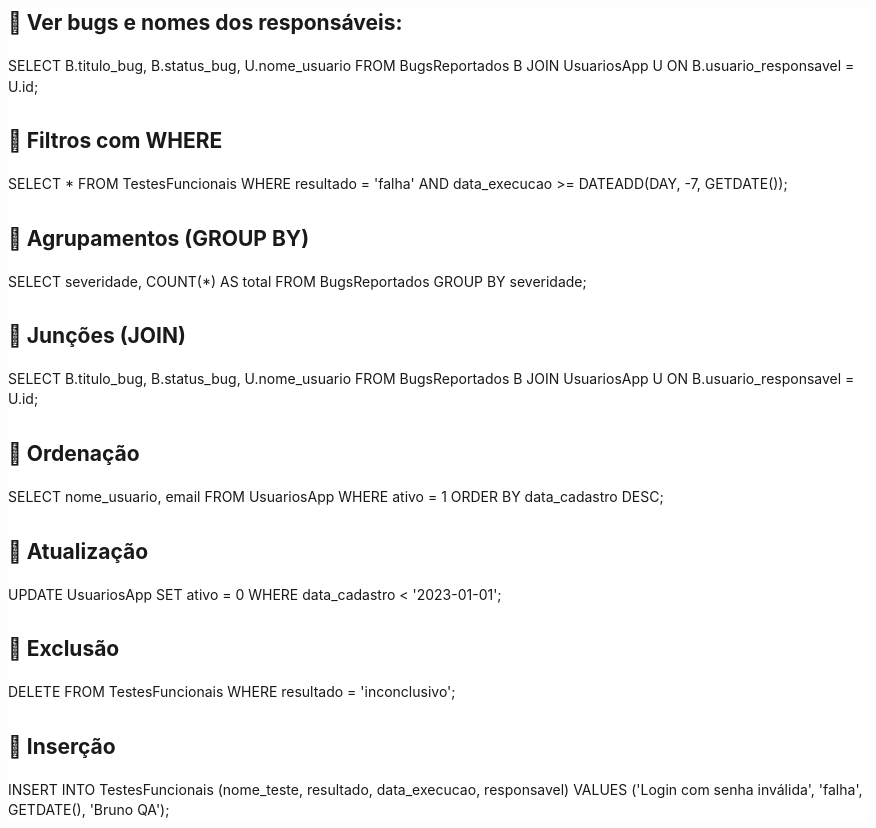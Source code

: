 ## 🔹 Ver bugs e nomes dos responsáveis:
SELECT B.titulo_bug, B.status_bug, U.nome_usuario
FROM BugsReportados B
JOIN UsuariosApp U ON B.usuario_responsavel = U.id;

## 🔹 Filtros com WHERE
SELECT * FROM TestesFuncionais
WHERE resultado = 'falha'
AND data_execucao >= DATEADD(DAY, -7, GETDATE());

## 🔹 Agrupamentos (GROUP BY)
SELECT severidade, COUNT(*) AS total
FROM BugsReportados
GROUP BY severidade;

## 🔹 Junções (JOIN)
SELECT B.titulo_bug, B.status_bug, U.nome_usuario
FROM BugsReportados B
JOIN UsuariosApp U ON B.usuario_responsavel = U.id;

## 🔹 Ordenação
SELECT nome_usuario, email
FROM UsuariosApp
WHERE ativo = 1
ORDER BY data_cadastro DESC;

## 🔹 Atualização
UPDATE UsuariosApp
SET ativo = 0
WHERE data_cadastro < '2023-01-01';

## 🔹 Exclusão
DELETE FROM TestesFuncionais
WHERE resultado = 'inconclusivo';

## 🔹 Inserção
INSERT INTO TestesFuncionais (nome_teste, resultado, data_execucao, responsavel)
VALUES ('Login com senha inválida', 'falha', GETDATE(), 'Bruno QA');